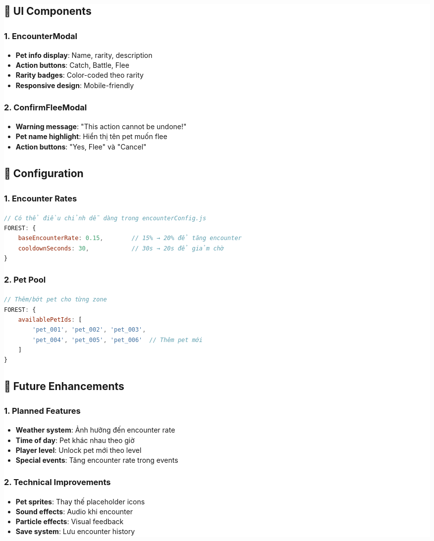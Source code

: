 ## **📱 UI Components**

### **1. EncounterModal**
- **Pet info display**: Name, rarity, description
- **Action buttons**: Catch, Battle, Flee
- **Rarity badges**: Color-coded theo rarity
- **Responsive design**: Mobile-friendly

### **2. ConfirmFleeModal**
- **Warning message**: "This action cannot be undone!"
- **Pet name highlight**: Hiển thị tên pet muốn flee
- **Action buttons**: "Yes, Flee" và "Cancel"

## **🔧 Configuration**

### **1. Encounter Rates**
```javascript
// Có thể điều chỉnh dễ dàng trong encounterConfig.js
FOREST: {
    baseEncounterRate: 0.15,        // 15% → 20% để tăng encounter
    cooldownSeconds: 30,            // 30s → 20s để giảm chờ
}
```

### **2. Pet Pool**
```javascript
// Thêm/bớt pet cho từng zone
FOREST: {
    availablePetIds: [
        'pet_001', 'pet_002', 'pet_003', 
        'pet_004', 'pet_005', 'pet_006'  // Thêm pet mới
    ]
}
```

## **🚀 Future Enhancements**

### **1. Planned Features**
- **Weather system**: Ảnh hưởng đến encounter rate
- **Time of day**: Pet khác nhau theo giờ
- **Player level**: Unlock pet mới theo level
- **Special events**: Tăng encounter rate trong events

### **2. Technical Improvements**
- **Pet sprites**: Thay thế placeholder icons
- **Sound effects**: Audio khi encounter
- **Particle effects**: Visual feedback
- **Save system**: Lưu encounter history
